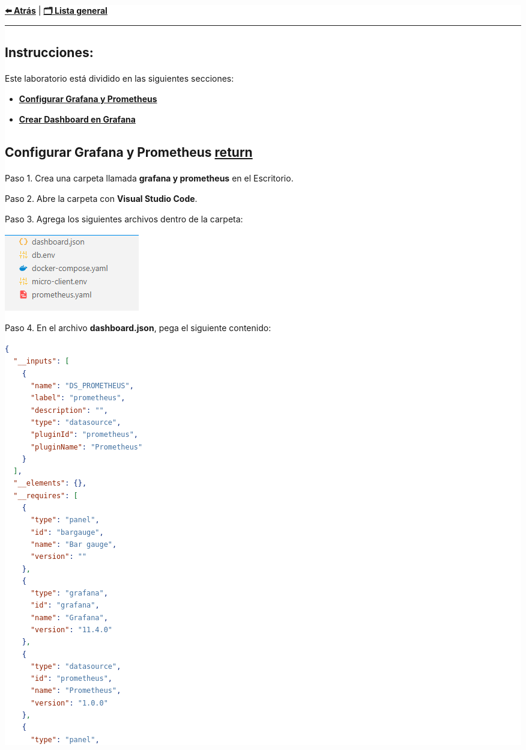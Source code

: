 
**[⬅️ Atrás](https://netec-mx.github.io/DEVSECOPS_PYT/Capitulo9/)** | **[🗂️ Lista general](https://netec-mx.github.io/DEVSECOPS_PYT/)**

---

## Instrucciones:

Este laboratorio está dividido en las siguientes secciones:

- **[Configurar Grafana y Prometheus](#configurar-grafana-y-prometheus-return)**

- **[Crear Dashboard en Grafana](#crear-dashboard-en-grafana-return)**

## Configurar Grafana y Prometheus [return](#instrucciones)

Paso 1. Crea una carpeta llamada **grafana y prometheus** en el Escritorio.

Paso 2. Abre la carpeta con **Visual Studio Code**.

Paso 3. Agrega los siguientes archivos dentro de la carpeta:

![alt text](../images/10/1.png)

Paso 4. En el archivo **dashboard.json**, pega el siguiente contenido: 

```json
{
  "__inputs": [
    {
      "name": "DS_PROMETHEUS",
      "label": "prometheus",
      "description": "",
      "type": "datasource",
      "pluginId": "prometheus",
      "pluginName": "Prometheus"
    }
  ],
  "__elements": {},
  "__requires": [
    {
      "type": "panel",
      "id": "bargauge",
      "name": "Bar gauge",
      "version": ""
    },
    {
      "type": "grafana",
      "id": "grafana",
      "name": "Grafana",
      "version": "11.4.0"
    },
    {
      "type": "datasource",
      "id": "prometheus",
      "name": "Prometheus",
      "version": "1.0.0"
    },
    {
      "type": "panel",
```